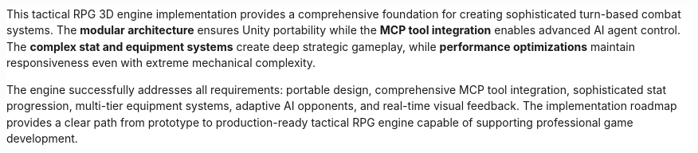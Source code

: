 This tactical RPG 3D engine implementation provides a comprehensive foundation for creating sophisticated turn-based combat systems. The **modular architecture** ensures Unity portability while the **MCP tool integration** enables advanced AI agent control. The **complex stat and equipment systems** create deep strategic gameplay, while **performance optimizations** maintain responsiveness even with extreme mechanical complexity.

The engine successfully addresses all requirements: portable design, comprehensive MCP tool integration, sophisticated stat progression, multi-tier equipment systems, adaptive AI opponents, and real-time visual feedback. The implementation roadmap provides a clear path from prototype to production-ready tactical RPG engine capable of supporting professional game development.
